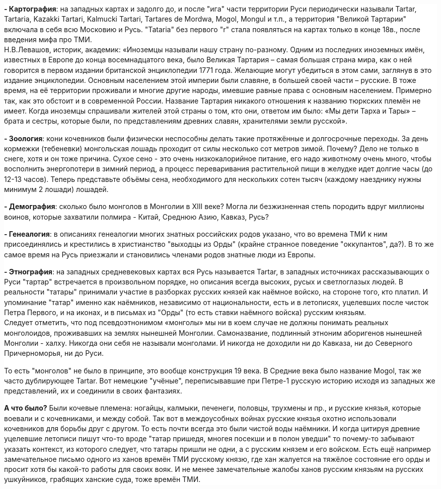 **- Картография**: на западных картах и задолго до, и после "ига" части территории Руси периодически называли Tartar, Tartaria, Kazakki Tartari, Kalmucki Tartari, Tartares de Mordwa, Mogol, Mongul и т.п., а территория "Великой Тартарии" включала в себя всю Московию и Русь. "Tataria" без первого "r" стала появляться на картах только в конце 18в., после введения мифа про ТМИ.  
Н.В.Левашов, историк, академик: «Иноземцы называли нашу страну по-разному. Одним из последних иноземных имён, известных в Европе до конца восемнадцатого века, было Великая Тартария – самая большая страна мира, как о ней говорится в первом издании британской энциклопедии 1771 года. Желающие могут убедиться в этом сами, заглянув в это издание энциклопедии. Основным населением этой империи были славяне, в большей своей части – русские. В тоже время, на её территории проживали и многие другие народы, имевшие равные права с основным населением. Примерно так, как это обстоит и в современной России. Название Тартария никакого отношения к названию тюркских племён не имеет. Когда иноземцы спрашивали жителей этой страны о том, кто они, ответом им было: «Мы дети Тарха и Тары» – брата и сестры, которые были, по представлениям древних славян, хранителями земли русской».

**- Зоология**: кони кочевников были физически неспособны делать такие протяжённые и долгосрочные переходы. За день кормежки (тебеневки) монгольская лошадь проходит от силы несколько сот метров зимой. Почему? Дело не только в снеге, хотя и он тоже причина. Сухое сено - это очень низкокалорийное питание, его надо животному очень много, чтобы восполнить энергопотери в зимний период, а процесс переваривания растительной пищи в желудке идет долгие часы (до 12-13 часов). Теперь представьте объёмы сена, необходимого для нескольких сотен тысяч (каждому наезднику нужны минимум 2 лошади) лошадей.

**- Демография**: сколько было монголов в Монголии в XIII веке? Могла ли безжизненная степь породить вдруг миллионы воинов, которые захватили полмира - Китай, Среднюю Азию, Кавказ, Русь?

**- Генеалогия**: в описаниях генеалогии многих знатных российских родов указано, что во времена ТМИ к ним присоединялись и крестились в христианство "выходцы из Орды" (крайне странное поведение "оккупантов", да?). В то же самое время на Русь приезжали и становились членами родов знатные люди из Европы.

**- Этнография**: на западных средневековых картах вся Русь называется Tartar, в западных источниках рассказывающих о Руси "тартар" встречается в произвольном порядке, но описания всегда высоких, русых и светлоглазых людей. В реальности "татары" принимали участие в разборках русских князей как наёмное войско, на стороне того, кто платил. И упоминание "татар" именно как наёмников, независимо от национальности, есть и в летописях, уцелевших после чисток Петра Первого, и на иконах, и в письмах из "Орды" (то есть ставки наёмного войска) русским князьям.  
Следует отметить, что под псевдоэтнонимом «монголы» мы ни в коем случае не должны понимать реальных монголоидов, проживавших на землях нынешней Монголии. Самоназвание, подлинный этноним аборигенов нынешней Монголии - халху. Никогда они себя не называли монголами. И никогда не доходили ни до Кавказа, ни до Северного Причерноморья, ни до Руси.

То есть "монголов" не было в принципе, это вообще конструкция 19 века. В Средние века было название Mogol, так же часто дублирующее Tartar. Вот немецкие "учёные", переписывавшие при Петре-1 русскую историю исходя из западных же представлений, их и соединили в своих фантазиях.

**А что было?** Были кочевые племена: ногайцы, калмыки, печенеги, половцы, трухмены и пр., и русские князья, которые воевали и с кочевниками, и между собой. Так вот в междоусобных войнах русские князья охотно использовали кочевников для борьбы друг с другом. То есть почти всегда это были чистой воды наёмники. И когда цитируя древние уцелевшие летописи пишут что-то вроде "татар пришедя, многея посекши и в полон уведши" то почему-то забывают указать контекст, из которого следует, что татары пришли не одни, а с русским князем и его войском. Есть ещё например замечательное письмо одного из ханов времён ТМИ русскому князю, где хан жалуется на тяжёлое состояние его орды и просит хотя бы какой-то работы для своих вояк. И не менее замечательные жалобы ханов русским князьям на русских ушкуйников, грабящих ханские суда, тоже времён ТМИ.
